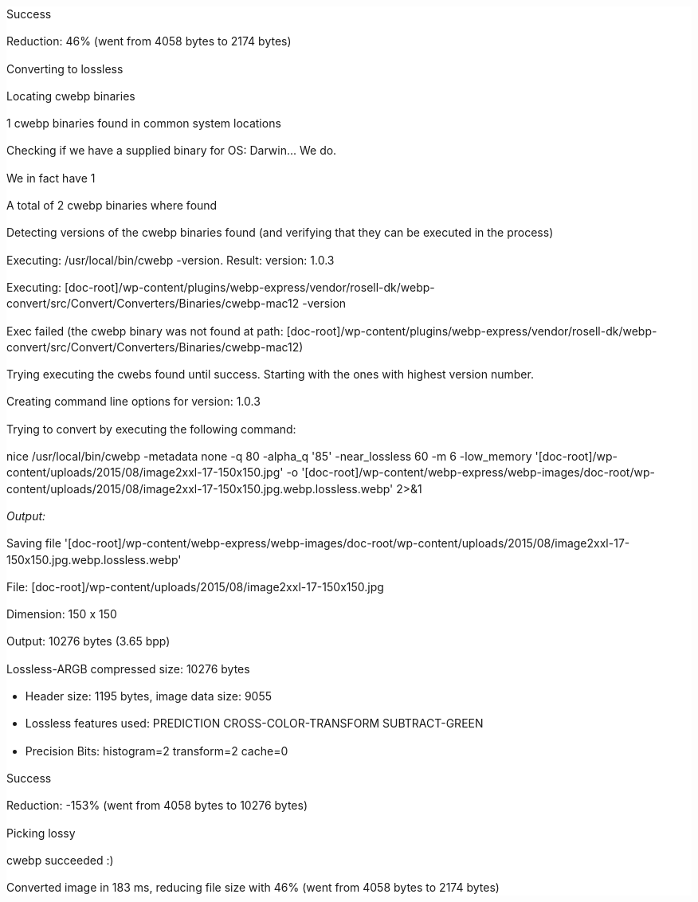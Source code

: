 Success

Reduction: 46% (went from 4058 bytes to 2174 bytes)


Converting to lossless

Locating cwebp binaries

1 cwebp binaries found in common system locations

Checking if we have a supplied binary for OS: Darwin... We do.

We in fact have 1

A total of 2 cwebp binaries where found

Detecting versions of the cwebp binaries found (and verifying that they can be executed in the process)

Executing: /usr/local/bin/cwebp -version. Result: version: 1.0.3

Executing: [doc-root]/wp-content/plugins/webp-express/vendor/rosell-dk/webp-convert/src/Convert/Converters/Binaries/cwebp-mac12 -version

Exec failed (the cwebp binary was not found at path: [doc-root]/wp-content/plugins/webp-express/vendor/rosell-dk/webp-convert/src/Convert/Converters/Binaries/cwebp-mac12)

Trying executing the cwebs found until success. Starting with the ones with highest version number.

Creating command line options for version: 1.0.3

Trying to convert by executing the following command:

nice /usr/local/bin/cwebp -metadata none -q 80 -alpha_q '85' -near_lossless 60 -m 6 -low_memory '[doc-root]/wp-content/uploads/2015/08/image2xxl-17-150x150.jpg' -o '[doc-root]/wp-content/webp-express/webp-images/doc-root/wp-content/uploads/2015/08/image2xxl-17-150x150.jpg.webp.lossless.webp' 2>&1


*Output:* 

Saving file '[doc-root]/wp-content/webp-express/webp-images/doc-root/wp-content/uploads/2015/08/image2xxl-17-150x150.jpg.webp.lossless.webp'

File:      [doc-root]/wp-content/uploads/2015/08/image2xxl-17-150x150.jpg

Dimension: 150 x 150

Output:    10276 bytes (3.65 bpp)

Lossless-ARGB compressed size: 10276 bytes

  * Header size: 1195 bytes, image data size: 9055

  * Lossless features used: PREDICTION CROSS-COLOR-TRANSFORM SUBTRACT-GREEN

  * Precision Bits: histogram=2 transform=2 cache=0


Success

Reduction: -153% (went from 4058 bytes to 10276 bytes)


Picking lossy

cwebp succeeded :)


Converted image in 183 ms, reducing file size with 46% (went from 4058 bytes to 2174 bytes)

